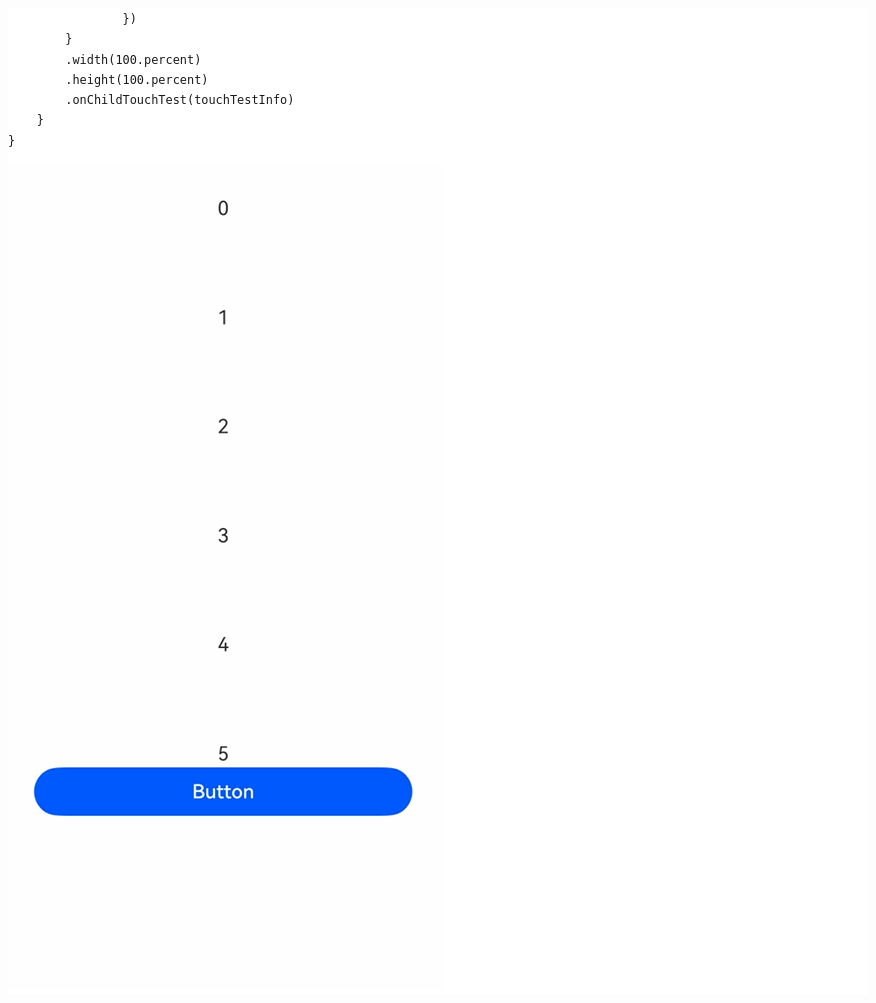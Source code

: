 ```cangjie
                })
        }
        .width(100.percent)
        .height(100.percent)
        .onChildTouchTest(touchTestInfo)
    }
}
```

![touch_event](figures/onChildTouchTest.gif)

